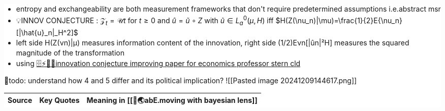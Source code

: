 
- entropy and exchangeability are both measurement frameworks that don't require predetermined assumptions i.e.abstract msr
- 💡INNOV CONJECTURE : $\mathcal{Z}_t=\mathcal{U}t$ for $t\geq 0$ and $\hat{u}=\tilde{u}\circ Z$ with $\tilde{u}\in L_a^0(\mu,H)$ iff $H(Z(\nu_n)|\mu)=\frac{1}{2}E{\nu_n}[|\hat{u}_n|_H^2]$
- left side H(Z(νn)|μ) measures information content of the innovation, right side (1/2)Eνn[|ûn|²H] measures the squared magnitude of the transformation
- using [🗄️⚡️📏🎲innovation conjecture improving paper for economics professor stern cld](https://claude.ai/chat/076b47ab-58c3-4264-926e-e8de39462a53) 

🚨todo: understand how 4 and 5 differ and its political implication? 
![[Pasted image 20241209144617.png]]

| Source          | Key Quotes                                                                                                                                                                                                                                                                                                                                                                                                                                                                                                                                                                                                                                                                                                                                                                                                                                                                                                                                                                                                                                                                                                                                                                                                                                                                                                                                                                                                                                    | Meaning in [[🧭🌏abE.moving with bayesian lens]]                                                                                                                                                                                                                                                                                                                                                                                                                                                                                                                                                                                                                                                                                                                                                                                                                                                                                                                                                                                                                                                                 |
| --------------- | --------------------------------------------------------------------------------------------------------------------------------------------------------------------------------------------------------------------------------------------------------------------------------------------------------------------------------------------------------------------------------------------------------------------------------------------------------------------------------------------------------------------------------------------------------------------------------------------------------------------------------------------------------------------------------------------------------------------------------------------------------------------------------------------------------------------------------------------------------------------------------------------------------------------------------------------------------------------------------------------------------------------------------------------------------------------------------------------------------------------------------------------------------------------------------------------------------------------------------------------------------------------------------------------------------------------------------------------------------------------------------------------------------------------------------------------- | ---------------------------------------------------------------------------------------------------------------------------------------------------------------------------------------------------------------------------------------------------------------------------------------------------------------------------------------------------------------------------------------------------------------------------------------------------------------------------------------------------------------------------------------------------------------------------------------------------------------------------------------------------------------------------------------------------------------------------------------------------------------------------------------------------------------------------------------------------------------------------------------------------------------------------------------------------------------------------------------------------------------------------------------------------------------------------------------------------------------- |